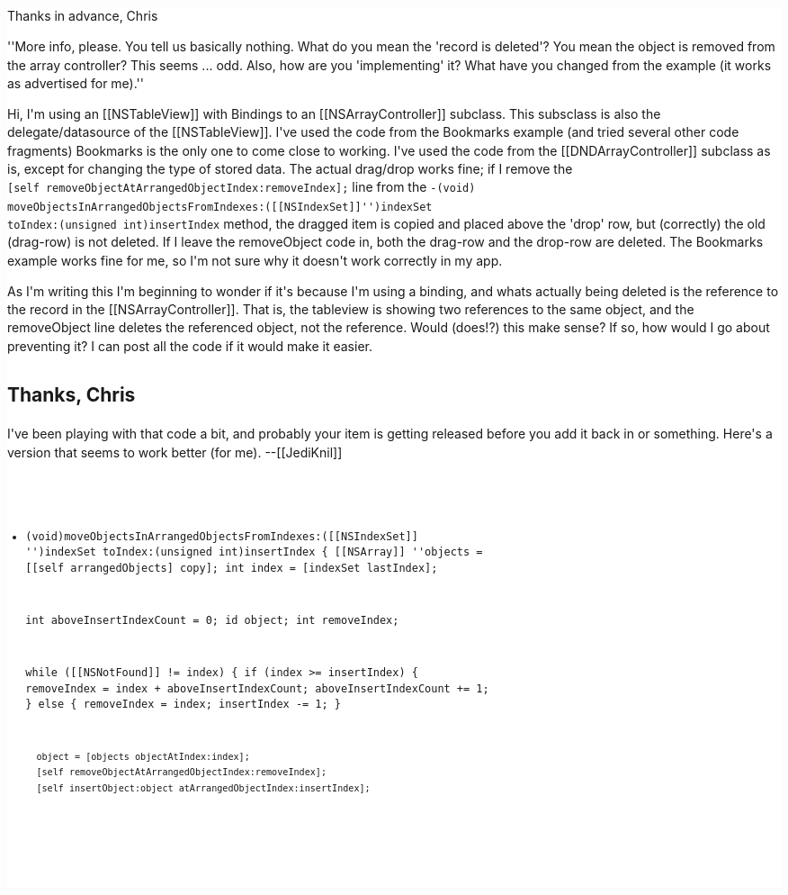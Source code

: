 Thanks in advance,
Chris

''More info, please. You tell us basically nothing. What do you mean the 'record is deleted'? You mean the object is removed from the array controller? This seems ... odd. Also, how are you 'implementing' it? What have you changed from the example (it works as advertised for me).''

Hi, I'm using an [[NSTableView]] with Bindings to an [[NSArrayController]] subclass. This subsclass is also the delegate/datasource of the [[NSTableView]]. I've used the code from the Bookmarks example (and tried several other code fragments) Bookmarks is the only one to come close to working. I've used the code from the [[DNDArrayController]] subclass as is, except for changing the type of stored data. The actual drag/drop works fine; if I remove the<code> [self removeObjectAtArrangedObjectIndex:removeIndex];</code> line from the <code>-(void) moveObjectsInArrangedObjectsFromIndexes:([[NSIndexSet]]'')indexSet toIndex:(unsigned int)insertIndex</code> method, the dragged item is copied and placed above the 'drop' row, but (correctly) the old (drag-row) is not deleted. If I leave the removeObject code in, both the drag-row and the drop-row are deleted. The Bookmarks example works fine for me, so I'm not sure why it doesn't work correctly in my app.

As I'm writing this I'm beginning to wonder if it's because I'm using a binding, and whats actually being deleted is the reference to the record in the [[NSArrayController]]. That is, the tableview is showing two references to the same object, and the removeObject line deletes the referenced object, not the reference. Would (does!?) this make sense? If so, how would I go about preventing it? I can post all the code if it would make it easier.

Thanks,
Chris
----
I've been playing with that code a bit, and probably your item is getting released before you add it back in or something. Here's a version that seems to work better (for me). --[[JediKnil]]
<code>
- (void)moveObjectsInArrangedObjectsFromIndexes:([[NSIndexSet]] '')indexSet toIndex:(unsigned int)insertIndex
{
    [[NSArray]]		''objects = [[self arrangedObjects] copy];
	int			index = [indexSet lastIndex];
	
    int			aboveInsertIndexCount = 0;
    id			object;
    int			removeIndex;
	
    while ([[NSNotFound]] != index)
	{
		if (index >= insertIndex) {
			removeIndex = index + aboveInsertIndexCount;
			aboveInsertIndexCount += 1;
		}
		else
		{
			removeIndex = index;
			insertIndex -= 1;
		}
		
		object = [objects objectAtIndex:index];
		[self removeObjectAtArrangedObjectIndex:removeIndex];
		[self insertObject:object atArrangedObjectIndex:insertIndex];
		
